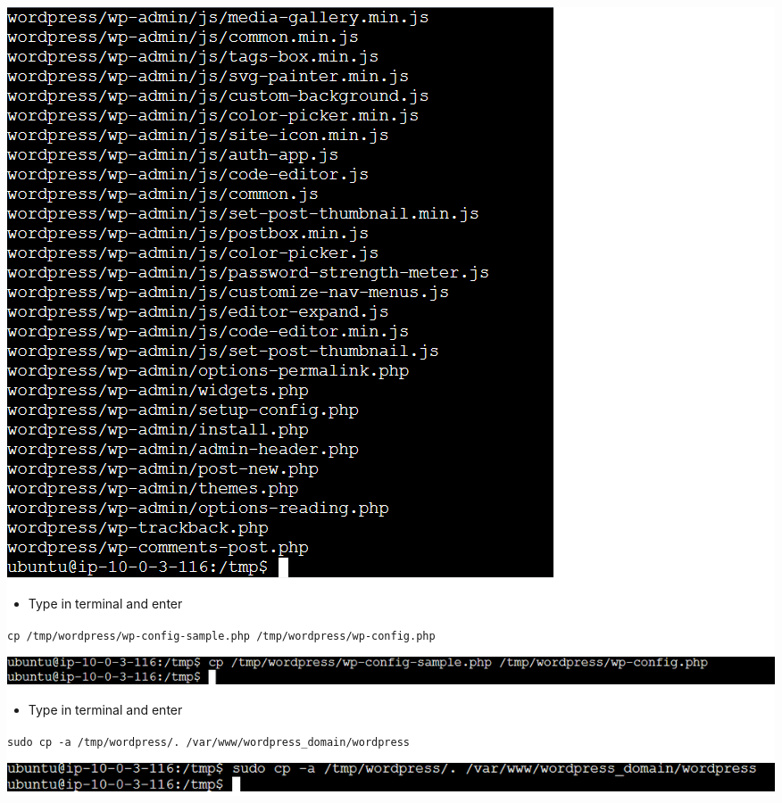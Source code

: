![alt text](image-58.png)

- Type in terminal and enter 

```
cp /tmp/wordpress/wp-config-sample.php /tmp/wordpress/wp-config.php
```

![alt text](image-59.png)

- Type in terminal and enter

```
sudo cp -a /tmp/wordpress/. /var/www/wordpress_domain/wordpress
```

![alt text](image-60.png)
